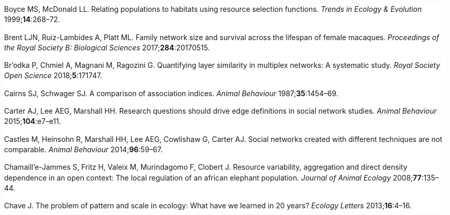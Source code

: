 </div>

<div id="ref-Boyce_1999">

Boyce MS, McDonald LL. Relating populations to habitats using resource
selection functions. *Trends in Ecology & Evolution* 1999;**14**:268–72.

</div>

<div id="ref-Brent_2017">

Brent LJN, Ruiz-Lambides A, Platt ML. Family network size and survival
across the lifespan of female macaques. *Proceedings of the Royal
Society B: Biological Sciences* 2017;**284**:20170515.

</div>

<div id="ref-Brodka_2018">

Br’odka P, Chmiel A, Magnani M, Ragozini G. Quantifying layer similarity
in multiplex networks: A systematic study. *Royal Society Open Science*
2018;**5**:171747.

</div>

<div id="ref-Cairns_1987">

Cairns SJ, Schwager SJ. A comparison of association indices. *Animal
Behaviour* 1987;**35**:1454–69.

</div>

<div id="ref-Carter_2015">

Carter AJ, Lee AEG, Marshall HH. Research questions should drive edge
definitions in social network studies. *Animal Behaviour*
2015;**104**:e7–e11.

</div>

<div id="ref-Castles_2014">

Castles M, Heinsohn R, Marshall HH, Lee AEG, Cowlishaw G, Carter AJ.
Social networks created with different techniques are not comparable.
*Animal Behaviour* 2014;**96**:59–67.

</div>

<div id="ref-Chamaill_Jammes_2008">

Chamaill’e-Jammes S, Fritz H, Valeix M, Murindagomo F, Clobert J.
Resource variability, aggregation and direct density dependence in an
open context: The local regulation of an african elephant population.
*Journal of Animal Ecology* 2008;**77**:135–44.

</div>

<div id="ref-Chave_2013">

Chave J. The problem of pattern and scale in ecology: What have we
learned in 20 years? *Ecology Letters* 2013;**16**:4–16.
